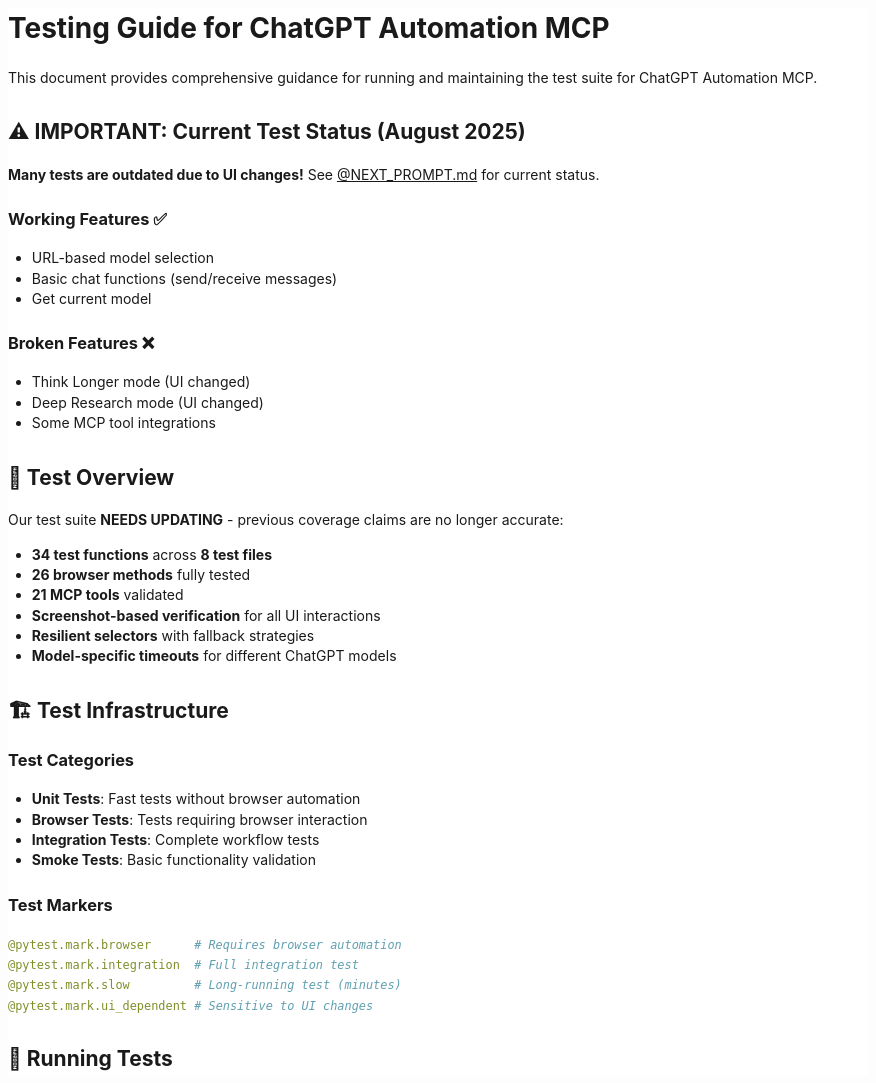 # Testing Guide for ChatGPT Automation MCP

This document provides comprehensive guidance for running and maintaining the test suite for ChatGPT Automation MCP.

## ⚠️ IMPORTANT: Current Test Status (August 2025)

**Many tests are outdated due to UI changes!** See [@NEXT_PROMPT.md](../@NEXT_PROMPT.md) for current status.

### Working Features ✅
- URL-based model selection
- Basic chat functions (send/receive messages)
- Get current model

### Broken Features ❌  
- Think Longer mode (UI changed)
- Deep Research mode (UI changed)
- Some MCP tool integrations

## 🎯 Test Overview

Our test suite **NEEDS UPDATING** - previous coverage claims are no longer accurate:

- **34 test functions** across **8 test files**
- **26 browser methods** fully tested
- **21 MCP tools** validated
- **Screenshot-based verification** for all UI interactions
- **Resilient selectors** with fallback strategies
- **Model-specific timeouts** for different ChatGPT models

## 🏗️ Test Infrastructure

### Test Categories

- **Unit Tests**: Fast tests without browser automation
- **Browser Tests**: Tests requiring browser interaction
- **Integration Tests**: Complete workflow tests  
- **Smoke Tests**: Basic functionality validation

### Test Markers

```python
@pytest.mark.browser      # Requires browser automation
@pytest.mark.integration  # Full integration test
@pytest.mark.slow         # Long-running test (minutes)
@pytest.mark.ui_dependent # Sensitive to UI changes
```

## 🚀 Running Tests

